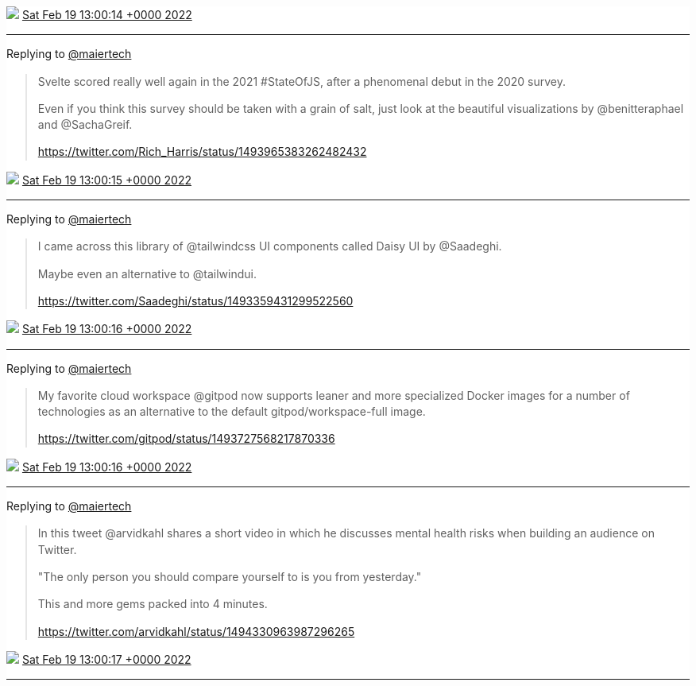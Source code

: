 <img src="media/tweet.ico" width="12" /> [Sat Feb 19 13:00:14 +0000 2022](https://twitter.com/maiertech/status/1495020399557443589)

----

Replying to [@maiertech](https://twitter.com/maiertech/status/1495020402434736128)

> Svelte scored really well again in the 2021 #StateOfJS, after a phenomenal debut in the 2020 survey.
> 
> Even if you think this survey should be taken with a grain of salt, just look at the beautiful visualizations by @benitteraphael and @SachaGreif.
> 
> https://twitter.com/Rich_Harris/status/1493965383262482432

<img src="media/tweet.ico" width="12" /> [Sat Feb 19 13:00:15 +0000 2022](https://twitter.com/maiertech/status/1495020405299449857)

----

Replying to [@maiertech](https://twitter.com/maiertech/status/1495020408260599812)

> I came across this library of @tailwindcss UI components called Daisy UI by @Saadeghi.
> 
> Maybe even an alternative to @tailwindui.
> 
> https://twitter.com/Saadeghi/status/1493359431299522560

<img src="media/tweet.ico" width="12" /> [Sat Feb 19 13:00:16 +0000 2022](https://twitter.com/maiertech/status/1495020411532111877)

----

Replying to [@maiertech](https://twitter.com/maiertech/status/1495020405299449857)

> My favorite cloud workspace @gitpod now supports leaner and more specialized Docker images for a number of technologies as an alternative to the default gitpod/workspace-full image.
> 
> https://twitter.com/gitpod/status/1493727568217870336

<img src="media/tweet.ico" width="12" /> [Sat Feb 19 13:00:16 +0000 2022](https://twitter.com/maiertech/status/1495020408260599812)

----

Replying to [@maiertech](https://twitter.com/maiertech/status/1495020411532111877)

> In this tweet @arvidkahl shares a short video in which he discusses mental health risks when building an audience on Twitter.
> 
> "The only person you should compare yourself to is you from yesterday."
> 
> This and more gems packed into 4 minutes.
> 
> https://twitter.com/arvidkahl/status/1494330963987296265

<img src="media/tweet.ico" width="12" /> [Sat Feb 19 13:00:17 +0000 2022](https://twitter.com/maiertech/status/1495020414539501573)

----
